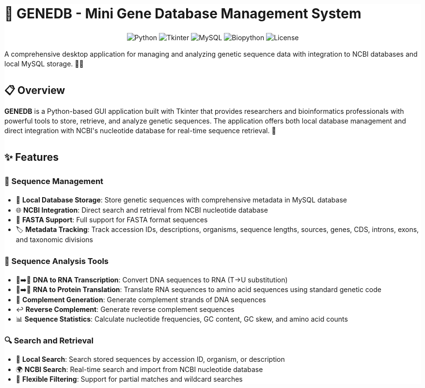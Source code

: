 # 🧬 GENEDB - Mini Gene Database Management System

<div align="center">

![Python](https://img.shields.io/badge/Python-3.7+-blue.svg)
![Tkinter](https://img.shields.io/badge/GUI-Tkinter-green.svg)
![MySQL](https://img.shields.io/badge/Database-MySQL-orange.svg)
![Biopython](https://img.shields.io/badge/Bio-Python-red.svg)
![License](https://img.shields.io/badge/License-Open%20Source-brightgreen.svg)

</div>

A comprehensive desktop application for managing and analyzing genetic sequence data with integration to NCBI databases and local MySQL storage. 🔬✨

## 📋 Overview

**GENEDB** is a Python-based GUI application built with Tkinter that provides researchers and bioinformatics professionals with powerful tools to store, retrieve, and analyze genetic sequences. The application offers both local database management and direct integration with NCBI's nucleotide database for real-time sequence retrieval. 🌟

## ✨ Features

### 🧬 Sequence Management

- 💾 **Local Database Storage**: Store genetic sequences with comprehensive metadata in MySQL database
- 🌐 **NCBI Integration**: Direct search and retrieval from NCBI nucleotide database
- 📄 **FASTA Support**: Full support for FASTA format sequences
- 🏷️ **Metadata Tracking**: Track accession IDs, descriptions, organisms, sequence lengths, sources, genes, CDS, introns, exons, and taxonomic divisions

### 🔬 Sequence Analysis Tools

- 🧬➡️🧬 **DNA to RNA Transcription**: Convert DNA sequences to RNA (T→U substitution)
- 🧬➡️🔗 **RNA to Protein Translation**: Translate RNA sequences to amino acid sequences using standard genetic code
- 🔄 **Complement Generation**: Generate complement strands of DNA sequences
- ↩️ **Reverse Complement**: Generate reverse complement sequences
- 📊 **Sequence Statistics**: Calculate nucleotide frequencies, GC content, GC skew, and amino acid counts

### 🔍 Search and Retrieval

- 🔎 **Local Search**: Search stored sequences by accession ID, organism, or description
- 🌍 **NCBI Search**: Real-time search and import from NCBI nucleotide database
- 🎯 **Flexible Filtering**: Support for partial matches and wildcard searches
